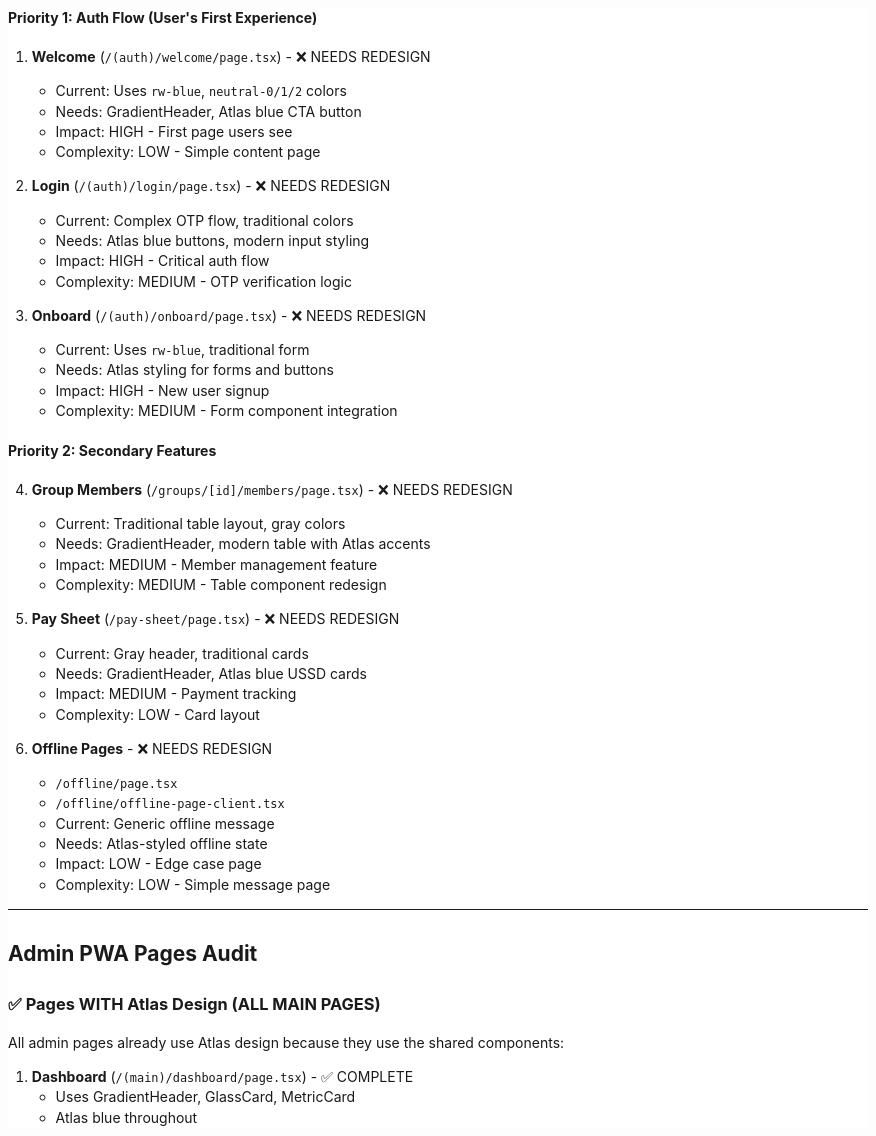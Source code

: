 #### **Priority 1: Auth Flow (User's First Experience)**

1. **Welcome** (`/(auth)/welcome/page.tsx`) - ❌ NEEDS REDESIGN
   - Current: Uses `rw-blue`, `neutral-0/1/2` colors
   - Needs: GradientHeader, Atlas blue CTA button
   - Impact: HIGH - First page users see
   - Complexity: LOW - Simple content page

2. **Login** (`/(auth)/login/page.tsx`) - ❌ NEEDS REDESIGN  
   - Current: Complex OTP flow, traditional colors
   - Needs: Atlas blue buttons, modern input styling
   - Impact: HIGH - Critical auth flow
   - Complexity: MEDIUM - OTP verification logic

3. **Onboard** (`/(auth)/onboard/page.tsx`) - ❌ NEEDS REDESIGN
   - Current: Uses `rw-blue`, traditional form
   - Needs: Atlas styling for forms and buttons
   - Impact: HIGH - New user signup
   - Complexity: MEDIUM - Form component integration

#### **Priority 2: Secondary Features**

4. **Group Members** (`/groups/[id]/members/page.tsx`) - ❌ NEEDS REDESIGN
   - Current: Traditional table layout, gray colors
   - Needs: GradientHeader, modern table with Atlas accents
   - Impact: MEDIUM - Member management feature
   - Complexity: MEDIUM - Table component redesign

5. **Pay Sheet** (`/pay-sheet/page.tsx`) - ❌ NEEDS REDESIGN
   - Current: Gray header, traditional cards
   - Needs: GradientHeader, Atlas blue USSD cards
   - Impact: MEDIUM - Payment tracking
   - Complexity: LOW - Card layout

6. **Offline Pages** - ❌ NEEDS REDESIGN
   - `/offline/page.tsx` 
   - `/offline/offline-page-client.tsx`
   - Current: Generic offline message
   - Needs: Atlas-styled offline state
   - Impact: LOW - Edge case page
   - Complexity: LOW - Simple message page

---

## Admin PWA Pages Audit

### ✅ Pages WITH Atlas Design (ALL MAIN PAGES)

All admin pages already use Atlas design because they use the shared components:

1. **Dashboard** (`/(main)/dashboard/page.tsx`) - ✅ COMPLETE
   - Uses GradientHeader, GlassCard, MetricCard
   - Atlas blue throughout
